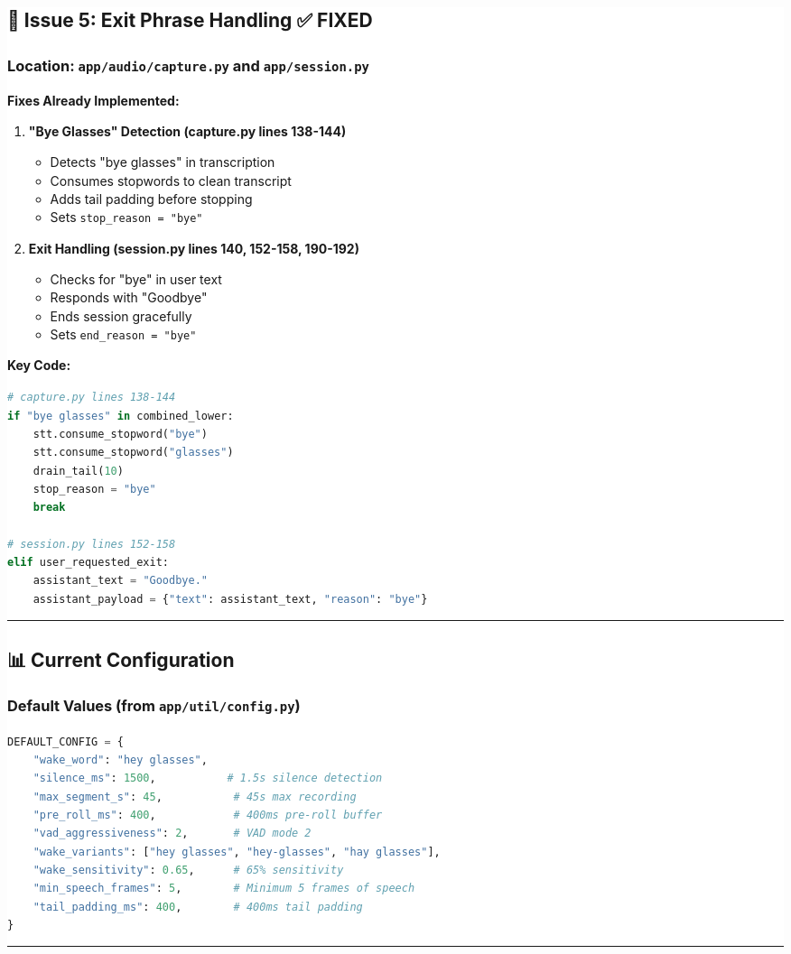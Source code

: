 
## 🔧 Issue 5: Exit Phrase Handling ✅ FIXED

### Location: `app/audio/capture.py` and `app/session.py`

**Fixes Already Implemented:**

1. **"Bye Glasses" Detection (capture.py lines 138-144)**
   - Detects "bye glasses" in transcription
   - Consumes stopwords to clean transcript
   - Adds tail padding before stopping
   - Sets `stop_reason = "bye"`

2. **Exit Handling (session.py lines 140, 152-158, 190-192)**
   - Checks for "bye" in user text
   - Responds with "Goodbye"
   - Ends session gracefully
   - Sets `end_reason = "bye"`

**Key Code:**
```python
# capture.py lines 138-144
if "bye glasses" in combined_lower:
    stt.consume_stopword("bye")
    stt.consume_stopword("glasses")
    drain_tail(10)
    stop_reason = "bye"
    break

# session.py lines 152-158
elif user_requested_exit:
    assistant_text = "Goodbye."
    assistant_payload = {"text": assistant_text, "reason": "bye"}
```

---

## 📊 Current Configuration

### Default Values (from `app/util/config.py`)

```python
DEFAULT_CONFIG = {
    "wake_word": "hey glasses",
    "silence_ms": 1500,           # 1.5s silence detection
    "max_segment_s": 45,           # 45s max recording
    "pre_roll_ms": 400,            # 400ms pre-roll buffer
    "vad_aggressiveness": 2,       # VAD mode 2
    "wake_variants": ["hey glasses", "hey-glasses", "hay glasses"],
    "wake_sensitivity": 0.65,      # 65% sensitivity
    "min_speech_frames": 5,        # Minimum 5 frames of speech
    "tail_padding_ms": 400,        # 400ms tail padding
}
```

---